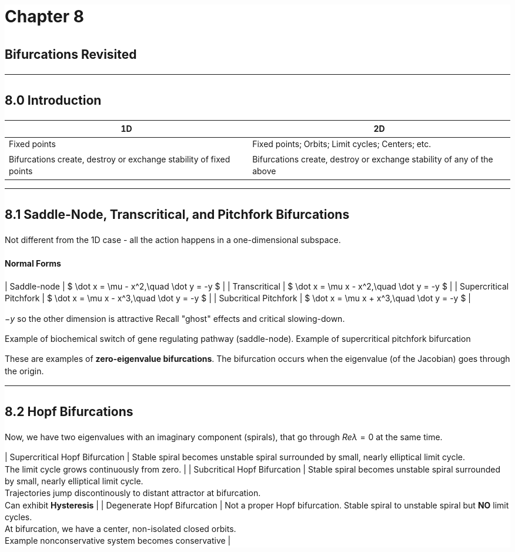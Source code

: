 # Chapter 8
## Bifurcations Revisited

------------------------------------------------------------

## 8.0 Introduction

| 1D                                                                 | 2D                                                                     |
| ---                                                                | ---                                                                    |
| Fixed points                                                       | Fixed points; Orbits; Limit cycles; Centers; etc.                      |
| Bifurcations create, destroy or exchange stability of fixed points | Bifurcations create, destroy or exchange stability of any of the above |

------------------------------------------------------------

## 8.1 Saddle-Node, Transcritical, and Pitchfork Bifurcations

Not different from the 1D case - all the action happens in a one-dimensional subspace.

#### Normal Forms
| Saddle-node             | $ \dot x = \mu - x^2,\quad \dot y = -y $ |
| Transcritical           | $ \dot x = \mu x - x^2,\quad \dot y = -y $ |
| Supercritical Pitchfork | $ \dot x = \mu x - x^3,\quad \dot y = -y $ |
| Subcritical Pitchfork   | $ \dot x = \mu x + x^3,\quad \dot y = -y $ |

$-y$ so the other dimension is attractive
Recall "ghost" effects and critical slowing-down.

Example of biochemical switch of gene regulating pathway (saddle-node).
Example of supercritical pitchfork bifurcation

These are examples of **zero-eigenvalue bifurcations**. The
bifurcation occurs when the eigenvalue (of the Jacobian) goes
through the origin.

------------------------------------------------------------

## 8.2 Hopf Bifurcations

Now, we have two eigenvalues with an imaginary component (spirals), that go
through $Re \lambda = 0$ at the same time.

| Supercritical Hopf Bifurcation | Stable spiral becomes unstable spiral surrounded by small, nearly elliptical limit cycle.<br/>The limit cycle grows continuously from zero.                                                        |
| Subcritical Hopf Bifurcation   | Stable spiral becomes unstable spiral surrounded by small, nearly elliptical limit cycle.<br/>Trajectories jump discontinously to distant attractor at bifurcation.</br>Can exhibit **Hysteresis** |
| Degenerate Hopf Bifurcation    | Not a proper Hopf bifurcation. Stable spiral to unstable spiral but **NO** limit cycles. <br/>At bifurcation, we have a center, non-isolated closed orbits.<br/>Example nonconservative system becomes conservative |
